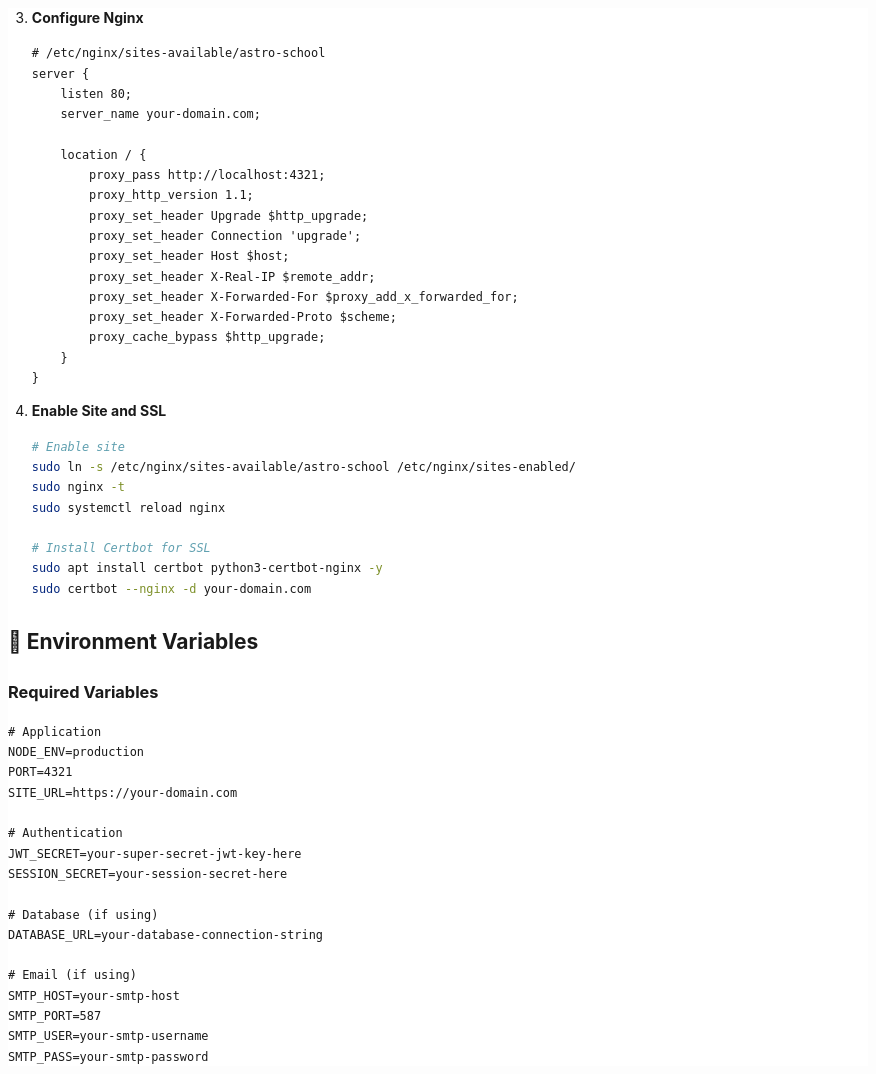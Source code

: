 3. **Configure Nginx**
   ```nginx
   # /etc/nginx/sites-available/astro-school
   server {
       listen 80;
       server_name your-domain.com;
       
       location / {
           proxy_pass http://localhost:4321;
           proxy_http_version 1.1;
           proxy_set_header Upgrade $http_upgrade;
           proxy_set_header Connection 'upgrade';
           proxy_set_header Host $host;
           proxy_set_header X-Real-IP $remote_addr;
           proxy_set_header X-Forwarded-For $proxy_add_x_forwarded_for;
           proxy_set_header X-Forwarded-Proto $scheme;
           proxy_cache_bypass $http_upgrade;
       }
   }
   ```

4. **Enable Site and SSL**
   ```bash
   # Enable site
   sudo ln -s /etc/nginx/sites-available/astro-school /etc/nginx/sites-enabled/
   sudo nginx -t
   sudo systemctl reload nginx
   
   # Install Certbot for SSL
   sudo apt install certbot python3-certbot-nginx -y
   sudo certbot --nginx -d your-domain.com
   ```

## 🔐 Environment Variables

### Required Variables

```env
# Application
NODE_ENV=production
PORT=4321
SITE_URL=https://your-domain.com

# Authentication
JWT_SECRET=your-super-secret-jwt-key-here
SESSION_SECRET=your-session-secret-here

# Database (if using)
DATABASE_URL=your-database-connection-string

# Email (if using)
SMTP_HOST=your-smtp-host
SMTP_PORT=587
SMTP_USER=your-smtp-username
SMTP_PASS=your-smtp-password
```
